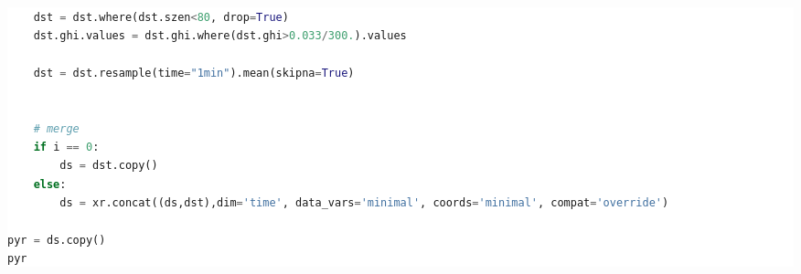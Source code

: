 ```python
    dst = dst.where(dst.szen<80, drop=True)
    dst.ghi.values = dst.ghi.where(dst.ghi>0.033/300.).values

    dst = dst.resample(time="1min").mean(skipna=True)
    
    
    # merge
    if i == 0:
        ds = dst.copy()
    else:
        ds = xr.concat((ds,dst),dim='time', data_vars='minimal', coords='minimal', compat='override')
    
pyr = ds.copy()
pyr
```




<div><svg style="position: absolute; width: 0; height: 0; overflow: hidden">
<defs>
<symbol id="icon-database" viewBox="0 0 32 32">
<path d="M16 0c-8.837 0-16 2.239-16 5v4c0 2.761 7.163 5 16 5s16-2.239 16-5v-4c0-2.761-7.163-5-16-5z"></path>
<path d="M16 17c-8.837 0-16-2.239-16-5v6c0 2.761 7.163 5 16 5s16-2.239 16-5v-6c0 2.761-7.163 5-16 5z"></path>
<path d="M16 26c-8.837 0-16-2.239-16-5v6c0 2.761 7.163 5 16 5s16-2.239 16-5v-6c0 2.761-7.163 5-16 5z"></path>
</symbol>
<symbol id="icon-file-text2" viewBox="0 0 32 32">
<path d="M28.681 7.159c-0.694-0.947-1.662-2.053-2.724-3.116s-2.169-2.030-3.116-2.724c-1.612-1.182-2.393-1.319-2.841-1.319h-15.5c-1.378 0-2.5 1.121-2.5 2.5v27c0 1.378 1.122 2.5 2.5 2.5h23c1.378 0 2.5-1.122 2.5-2.5v-19.5c0-0.448-0.137-1.23-1.319-2.841zM24.543 5.457c0.959 0.959 1.712 1.825 2.268 2.543h-4.811v-4.811c0.718 0.556 1.584 1.309 2.543 2.268zM28 29.5c0 0.271-0.229 0.5-0.5 0.5h-23c-0.271 0-0.5-0.229-0.5-0.5v-27c0-0.271 0.229-0.5 0.5-0.5 0 0 15.499-0 15.5 0v7c0 0.552 0.448 1 1 1h7v19.5z"></path>
<path d="M23 26h-14c-0.552 0-1-0.448-1-1s0.448-1 1-1h14c0.552 0 1 0.448 1 1s-0.448 1-1 1z"></path>
<path d="M23 22h-14c-0.552 0-1-0.448-1-1s0.448-1 1-1h14c0.552 0 1 0.448 1 1s-0.448 1-1 1z"></path>
<path d="M23 18h-14c-0.552 0-1-0.448-1-1s0.448-1 1-1h14c0.552 0 1 0.448 1 1s-0.448 1-1 1z"></path>
</symbol>
</defs>
</svg>
<style>/* CSS stylesheet for displaying xarray objects in jupyterlab.
 *
 */

:root {
  --xr-font-color0: var(--jp-content-font-color0, rgba(0, 0, 0, 1));
  --xr-font-color2: var(--jp-content-font-color2, rgba(0, 0, 0, 0.54));
  --xr-font-color3: var(--jp-content-font-color3, rgba(0, 0, 0, 0.38));
  --xr-border-color: var(--jp-border-color2, #e0e0e0);
  --xr-disabled-color: var(--jp-layout-color3, #bdbdbd);
  --xr-background-color: var(--jp-layout-color0, white);
  --xr-background-color-row-even: var(--jp-layout-color1, white);
  --xr-background-color-row-odd: var(--jp-layout-color2, #eeeeee);
}
